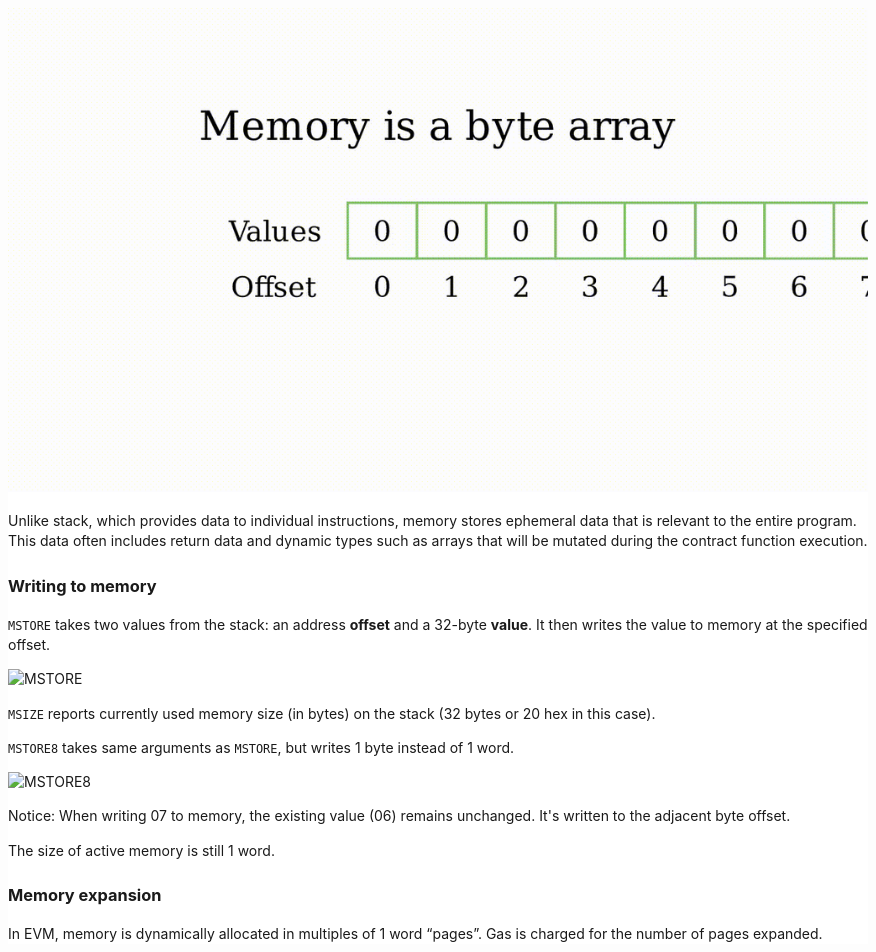 ![EVM Memory](../../images/evm/evm-memory.gif)

Unlike stack, which provides data to individual instructions, memory stores ephemeral data that is relevant to the entire program.  This data often includes return data and dynamic types such as arrays that will be mutated during the contract function execution.

### Writing to memory

`MSTORE` takes two values from the stack: an address **offset** and a 32-byte **value**. It then writes the value to memory at the specified offset.

![MSTORE](../../images/evm/mstore.gif)

`MSIZE` reports currently used memory size (in bytes) on the stack (32 bytes or 20 hex in this case).

`MSTORE8` takes same arguments as `MSTORE`, but writes 1 byte instead of 1 word.

![MSTORE8](../../images/evm/mstore8.gif)

Notice: When writing 07 to memory, the existing value (06) remains unchanged. It's written to the adjacent byte offset.

The size of active memory is still 1 word.

### Memory expansion

In EVM, memory is dynamically allocated in multiples of 1 word “pages”. Gas is charged for the number of pages expanded.
